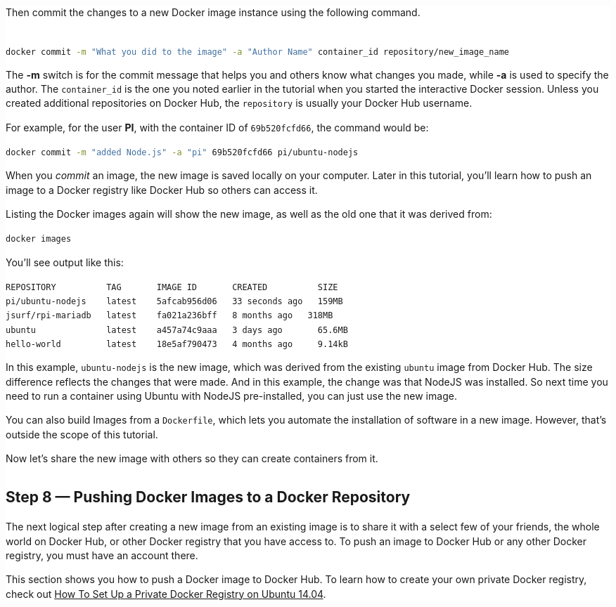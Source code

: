 Then commit the changes to a new Docker image instance using the following command.

```bash

docker commit -m "What you did to the image" -a "Author Name" container_id repository/new_image_name
```

The **-m** switch is for the commit message that helps you and others know what changes you made, while **-a** is used to specify the author. The `container_id` is the one you noted earlier in the tutorial when you started the interactive Docker session. Unless you created additional repositories on Docker Hub, the `repository` is usually your Docker Hub username.

For example, for the user **PI**, with the container ID of `69b520fcfd66`, the command would be:

```bash
docker commit -m "added Node.js" -a "pi" 69b520fcfd66 pi/ubuntu-nodejs
```

When you *commit* an image, the new image is saved locally on your computer. Later in this tutorial, you’ll learn how to push an image to a Docker registry like Docker Hub so others can access it.

Listing the Docker images again will show the new image, as well as the old one that it was derived from:

```bash
docker images
```

You’ll see output like this:

```
REPOSITORY         	TAG       IMAGE ID       CREATED          SIZE
pi/ubuntu-nodejs   	latest    5afcab956d06   33 seconds ago   159MB
jsurf/rpi-mariadb   latest    fa021a236bff   8 months ago   318MB
ubuntu             	latest    a457a74c9aaa   3 days ago       65.6MB
hello-world        	latest    18e5af790473   4 months ago     9.14kB
```

In this example, `ubuntu-nodejs` is the new image, which was derived from the existing `ubuntu` image from Docker Hub. The size difference reflects the changes that were made. And in this example, the change was that NodeJS was installed. So next time you need to run a container using Ubuntu with NodeJS pre-installed, you can just use the new image.

You can also build Images from a `Dockerfile`, which lets you automate the installation of software in a new image. However, that’s outside the scope of this tutorial.

Now let’s share the new image with others so they can create containers from it.

## Step 8 — Pushing Docker Images to a Docker Repository

The next logical step after creating a new image from an existing image is to share it with a select few of your friends, the whole world on Docker Hub, or other Docker registry that you have access to. To push an image to Docker Hub or any other Docker registry, you must have an account there.

This section shows you how to push a Docker image to Docker Hub. To learn how to create your own private Docker registry, check out [How To Set Up a Private Docker Registry on Ubuntu 14.04](https://www.digitalocean.com/community/tutorials/how-to-set-up-a-private-docker-registry-on-ubuntu-14-04).
